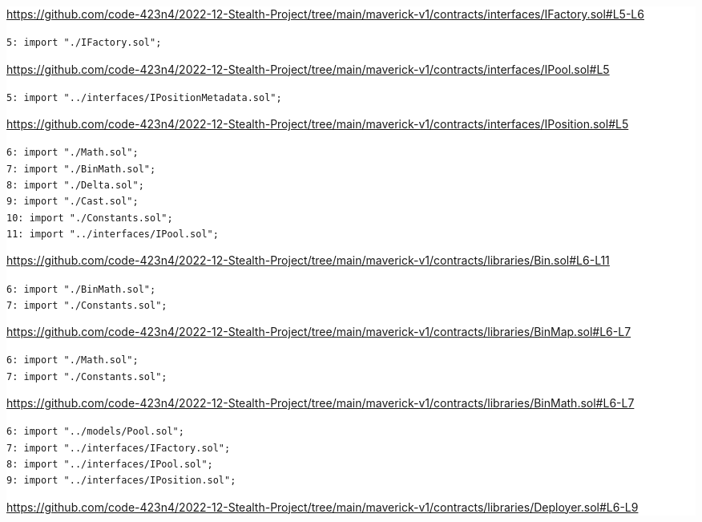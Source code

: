 https://github.com/code-423n4/2022-12-Stealth-Project/tree/main/maverick-v1/contracts/interfaces/IFactory.sol#L5-L6

```solidity
5: import "./IFactory.sol";

```

https://github.com/code-423n4/2022-12-Stealth-Project/tree/main/maverick-v1/contracts/interfaces/IPool.sol#L5

```solidity
5: import "../interfaces/IPositionMetadata.sol";

```

https://github.com/code-423n4/2022-12-Stealth-Project/tree/main/maverick-v1/contracts/interfaces/IPosition.sol#L5

```solidity
6: import "./Math.sol";
7: import "./BinMath.sol";
8: import "./Delta.sol";
9: import "./Cast.sol";
10: import "./Constants.sol";
11: import "../interfaces/IPool.sol";

```

https://github.com/code-423n4/2022-12-Stealth-Project/tree/main/maverick-v1/contracts/libraries/Bin.sol#L6-L11

```solidity
6: import "./BinMath.sol";
7: import "./Constants.sol";

```

https://github.com/code-423n4/2022-12-Stealth-Project/tree/main/maverick-v1/contracts/libraries/BinMap.sol#L6-L7

```solidity
6: import "./Math.sol";
7: import "./Constants.sol";

```

https://github.com/code-423n4/2022-12-Stealth-Project/tree/main/maverick-v1/contracts/libraries/BinMath.sol#L6-L7

```solidity
6: import "../models/Pool.sol";
7: import "../interfaces/IFactory.sol";
8: import "../interfaces/IPool.sol";
9: import "../interfaces/IPosition.sol";

```

https://github.com/code-423n4/2022-12-Stealth-Project/tree/main/maverick-v1/contracts/libraries/Deployer.sol#L6-L9
